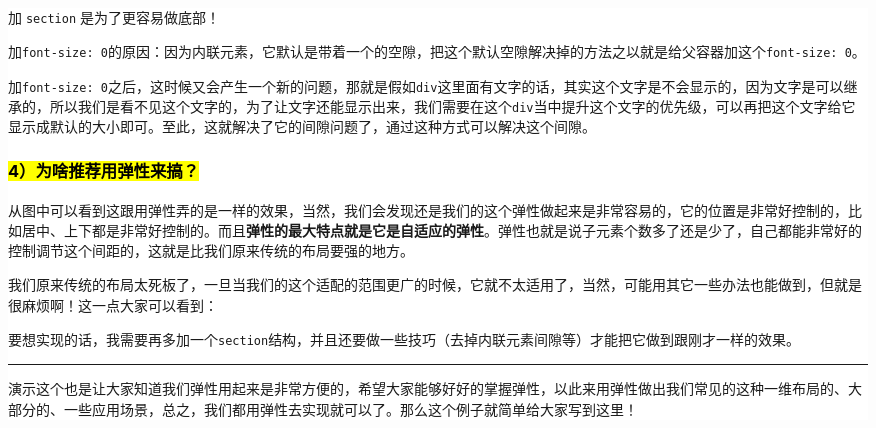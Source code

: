 加 `section` 是为了更容易做底部！

加`font-size: 0`的原因：因为内联元素，它默认是带着一个的空隙，把这个默认空隙解决掉的方法之以就是给父容器加这个`font-size: 0`。

加`font-size: 0`之后，这时候又会产生一个新的问题，那就是假如`div`这里面有文字的话，其实这个文字是不会显示的，因为文字是可以继承的，所以我们是看不见这个文字的，为了让文字还能显示出来，我们需要在这个`div`当中提升这个文字的优先级，可以再把这个文字给它显示成默认的大小即可。至此，这就解决了它的间隙问题了，通过这种方式可以解决这个间隙。

### <mark>4）为啥推荐用弹性来搞？</mark>

从图中可以看到这跟用弹性弄的是一样的效果，当然，我们会发现还是我们的这个弹性做起来是非常容易的，它的位置是非常好控制的，比如居中、上下都是非常好控制的。而且**弹性的最大特点就是它是自适应的弹性**。弹性也就是说子元素个数多了还是少了，自己都能非常好的控制调节这个间距的，这就是比我们原来传统的布局要强的地方。

我们原来传统的布局太死板了，一旦当我们的这个适配的范围更广的时候，它就不太适用了，当然，可能用其它一些办法也能做到，但就是很麻烦啊！这一点大家可以看到：

要想实现的话，我需要再多加一个`section`结构，并且还要做一些技巧（去掉内联元素间隙等）才能把它做到跟刚才一样的效果。

---

演示这个也是让大家知道我们弹性用起来是非常方便的，希望大家能够好好的掌握弹性，以此来用弹性做出我们常见的这种一维布局的、大部分的、一些应用场景，总之，我们都用弹性去实现就可以了。那么这个例子就简单给大家写到这里！
